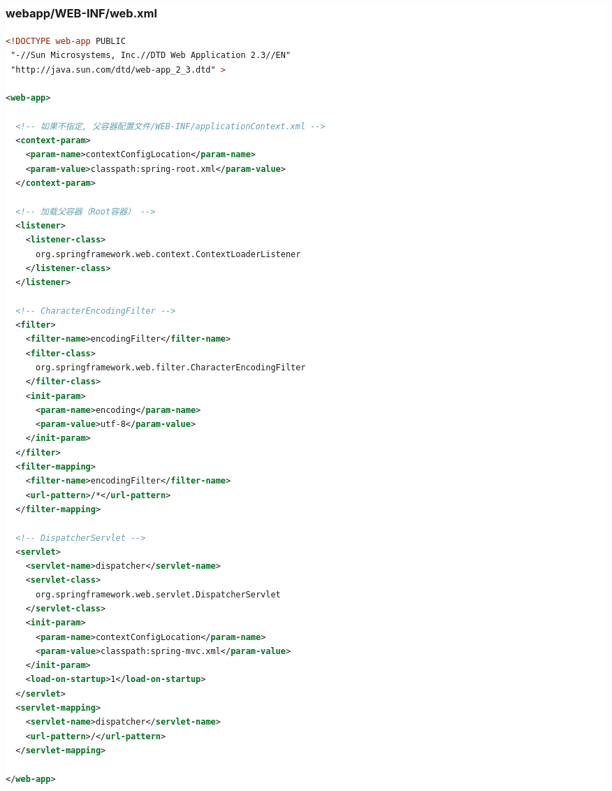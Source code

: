 

### webapp/WEB-INF/web.xml

```xml
<!DOCTYPE web-app PUBLIC
 "-//Sun Microsystems, Inc.//DTD Web Application 2.3//EN"
 "http://java.sun.com/dtd/web-app_2_3.dtd" >

<web-app>

  <!-- 如果不指定, 父容器配置文件/WEB-INF/applicationContext.xml -->
  <context-param>
    <param-name>contextConfigLocation</param-name>
    <param-value>classpath:spring-root.xml</param-value>
  </context-param>

  <!-- 加载父容器（Root容器） -->
  <listener>
    <listener-class>
      org.springframework.web.context.ContextLoaderListener
    </listener-class>
  </listener>

  <!-- CharacterEncodingFilter -->
  <filter>
    <filter-name>encodingFilter</filter-name>
    <filter-class>
      org.springframework.web.filter.CharacterEncodingFilter
    </filter-class>
    <init-param>
      <param-name>encoding</param-name>
      <param-value>utf-8</param-value>
    </init-param>
  </filter>
  <filter-mapping>
    <filter-name>encodingFilter</filter-name>
    <url-pattern>/*</url-pattern>
  </filter-mapping>

  <!-- DispatcherServlet -->
  <servlet>
    <servlet-name>dispatcher</servlet-name>
    <servlet-class>
      org.springframework.web.servlet.DispatcherServlet
    </servlet-class>
    <init-param>
      <param-name>contextConfigLocation</param-name>
      <param-value>classpath:spring-mvc.xml</param-value>
    </init-param>
    <load-on-startup>1</load-on-startup>
  </servlet>
  <servlet-mapping>
    <servlet-name>dispatcher</servlet-name>
    <url-pattern>/</url-pattern>
  </servlet-mapping>

</web-app>

```
